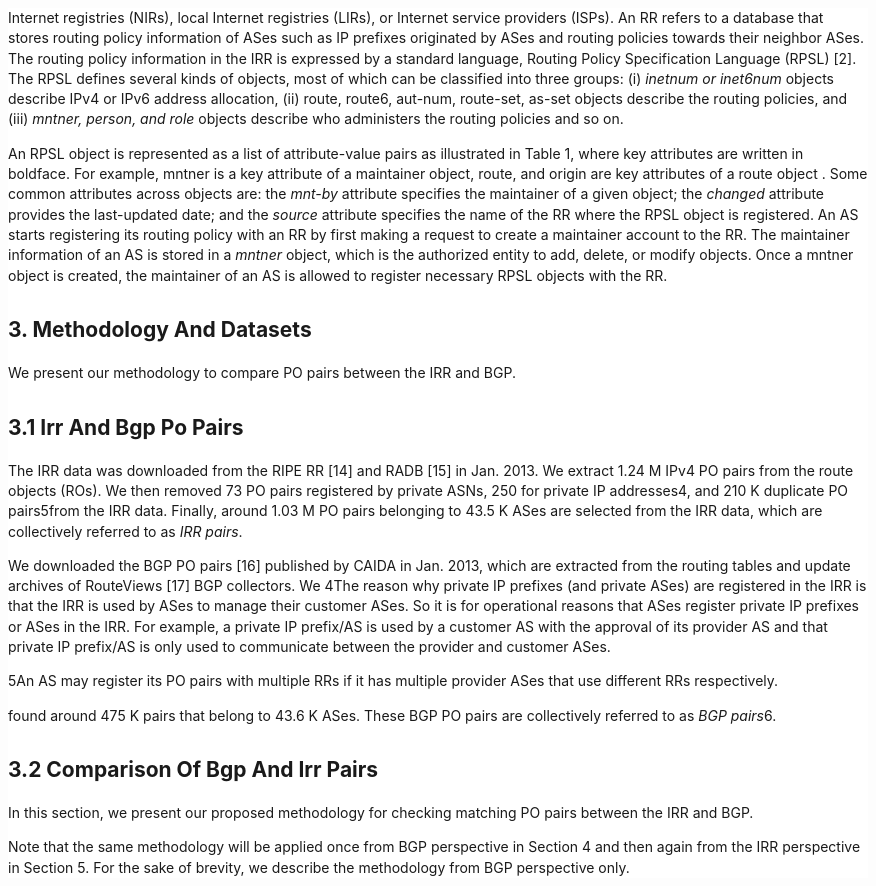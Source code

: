 Internet registries (NIRs), local Internet registries (LIRs),
or Internet service providers (ISPs). An RR refers to a database that stores routing policy information of ASes such as IP prefixes originated by ASes and routing policies towards their neighbor ASes. The routing policy information in the IRR is expressed by a standard language, Routing Policy Specification Language (RPSL) [2]. The RPSL defines several kinds of objects, most of which can be classified into three groups: (i) *inetnum or inet6num* objects describe IPv4 or IPv6 address allocation, (ii) route, route6, aut-num, route-set, as-set objects describe the routing policies, and
(iii) *mntner, person, and role* objects describe who administers the routing policies and so on.

An RPSL object is represented as a list of attribute-value pairs as illustrated in Table 1, where key attributes are written in boldface. For example, mntner is a key attribute of a maintainer object, route, and origin are key attributes of a route object . Some common attributes across objects are:
the *mnt-by* attribute specifies the maintainer of a given object; the *changed* attribute provides the last-updated date; and the *source* attribute specifies the name of the RR where the RPSL object is registered. An AS starts registering its routing policy with an RR by first making a request to create a maintainer account to the RR. The maintainer information of an AS is stored in a *mntner* object, which is the authorized entity to add, delete, or modify objects. Once a mntner object is created, the maintainer of an AS is allowed to register necessary RPSL objects with the RR.

## 3. Methodology And Datasets

We present our methodology to compare PO pairs between the IRR and BGP.

## 3.1 Irr And Bgp Po Pairs

The IRR data was downloaded from the RIPE RR [14]
and RADB [15] in Jan. 2013. We extract 1.24 M IPv4 PO pairs from the route objects (ROs). We then removed 73 PO pairs registered by private ASNs, 250 for private IP
addresses4, and 210 K duplicate PO pairs5from the IRR
data. Finally, around 1.03 M PO pairs belonging to 43.5 K
ASes are selected from the IRR data, which are collectively referred to as *IRR pairs*.

We downloaded the BGP PO pairs [16] published by CAIDA
in Jan. 2013, which are extracted from the routing tables and update archives of RouteViews [17] BGP collectors. We 4The reason why private IP prefixes (and private ASes) are registered in the IRR is that the IRR is used by ASes to manage their customer ASes. So it is for operational reasons that ASes register private IP prefixes or ASes in the IRR. For example, a private IP prefix/AS is used by a customer AS with the approval of its provider AS and that private IP
prefix/AS is only used to communicate between the provider and customer ASes.

5An AS may register its PO pairs with multiple RRs if it has multiple provider ASes that use different RRs respectively.

found around 475 K pairs that belong to 43.6 K ASes. These BGP PO pairs are collectively referred to as *BGP pairs*6.

## 3.2 Comparison Of Bgp And Irr Pairs

In this section, we present our proposed methodology for checking matching PO pairs between the IRR and BGP.

Note that the same methodology will be applied once from BGP perspective in Section 4 and then again from the IRR
perspective in Section 5. For the sake of brevity, we describe the methodology from BGP perspective only.
